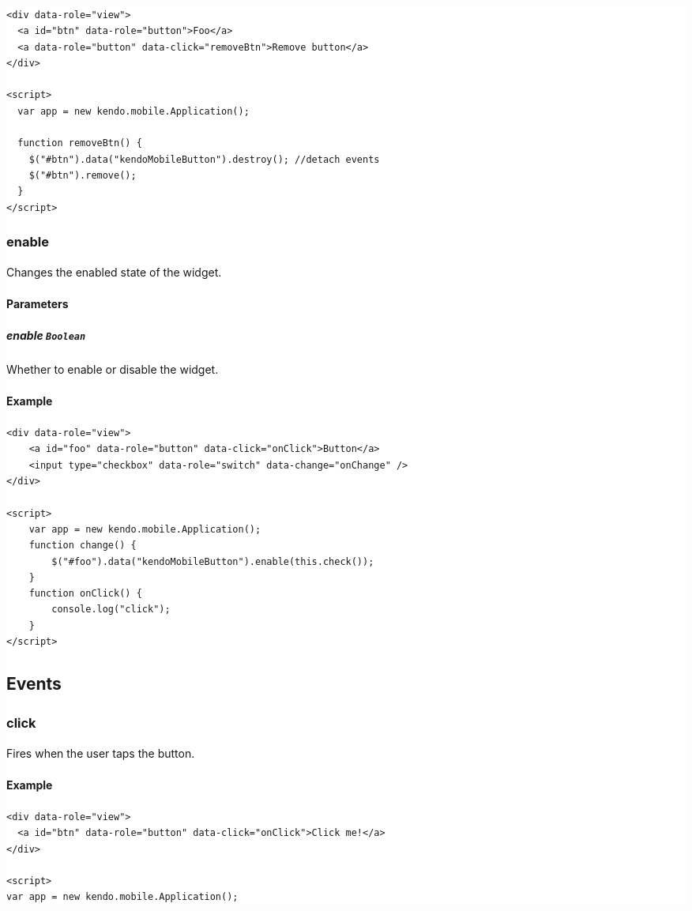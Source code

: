     <div data-role="view">
      <a id="btn" data-role="button">Foo</a>
      <a data-role="button" data-click="removeBtn">Remove button</a>
    </div>

    <script>
      var app = new kendo.mobile.Application();

      function removeBtn() {
        $("#btn").data("kendoMobileButton").destroy(); //detach events
        $("#btn").remove();
      }
    </script>

### enable

Changes the enabled state of the widget.

#### Parameters

##### enable `Boolean`

Whether to enable or disable the widget.

#### Example

    <div data-role="view">
        <a id="foo" data-role="button" data-click="onClick">Button</a>
        <input type="checkbox" data-role="switch" data-change="onChange" />
    </div>

    <script>
        var app = new kendo.mobile.Application();
        function change() {
            $("#foo").data("kendoMobileButton").enable(this.check());
        }
        function onClick() {
            console.log("click");
        }
    </script>

## Events

### click

Fires when the user taps the button.

#### Example

    <div data-role="view">
      <a id="btn" data-role="button" data-click="onClick">Click me!</a>
    </div>

    <script>
    var app = new kendo.mobile.Application();
